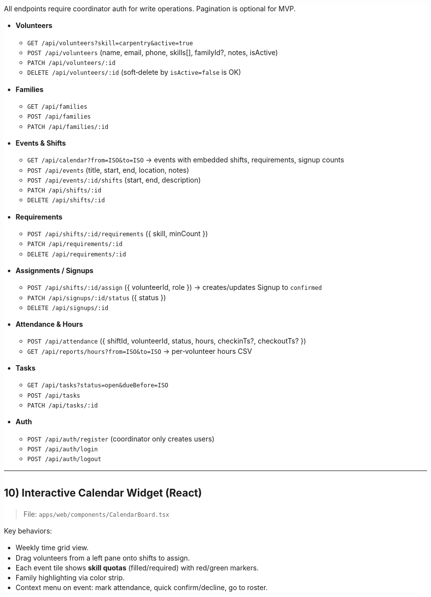 All endpoints require coordinator auth for write operations. Pagination is optional for MVP.

- **Volunteers**
  - `GET /api/volunteers?skill=carpentry&active=true`
  - `POST /api/volunteers` (name, email, phone, skills[], familyId?, notes, isActive)
  - `PATCH /api/volunteers/:id`
  - `DELETE /api/volunteers/:id` (soft‑delete by `isActive=false` is OK)

- **Families**
  - `GET /api/families`
  - `POST /api/families`
  - `PATCH /api/families/:id`

- **Events & Shifts**
  - `GET /api/calendar?from=ISO&to=ISO` → events with embedded shifts, requirements, signup counts
  - `POST /api/events` (title, start, end, location, notes)
  - `POST /api/events/:id/shifts` (start, end, description)
  - `PATCH /api/shifts/:id`
  - `DELETE /api/shifts/:id`

- **Requirements**
  - `POST /api/shifts/:id/requirements` ({ skill, minCount })
  - `PATCH /api/requirements/:id`
  - `DELETE /api/requirements/:id`

- **Assignments / Signups**
  - `POST /api/shifts/:id/assign` ({ volunteerId, role }) → creates/updates Signup to `confirmed`
  - `PATCH /api/signups/:id/status` ({ status })
  - `DELETE /api/signups/:id`

- **Attendance & Hours**
  - `POST /api/attendance` ({ shiftId, volunteerId, status, hours, checkinTs?, checkoutTs? })
  - `GET /api/reports/hours?from=ISO&to=ISO` → per‑volunteer hours CSV

- **Tasks**
  - `GET /api/tasks?status=open&dueBefore=ISO`
  - `POST /api/tasks`
  - `PATCH /api/tasks/:id`

- **Auth**
  - `POST /api/auth/register` (coordinator only creates users)
  - `POST /api/auth/login`
  - `POST /api/auth/logout`

---

## 10) Interactive Calendar Widget (React)

> File: `apps/web/components/CalendarBoard.tsx`

Key behaviors:
- Weekly time grid view.
- Drag volunteers from a left pane onto shifts to assign.
- Each event tile shows **skill quotas** (filled/required) with red/green markers.
- Family highlighting via color strip.
- Context menu on event: mark attendance, quick confirm/decline, go to roster.

